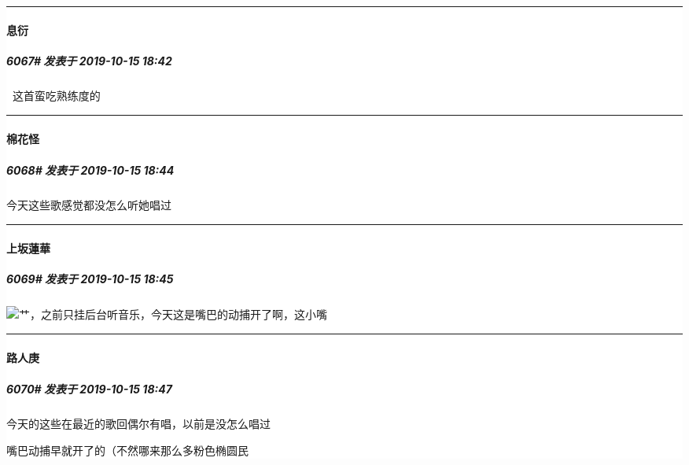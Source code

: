 





-----

####  息衍  
##### 6067#       发表于 2019-10-15 18:42




  这首蛮吃熟练度的







-----

####  棉花怪  
##### 6068#       发表于 2019-10-15 18:44




今天这些歌感觉都没怎么听她唱过







-----

####  上坂蓮華  
##### 6069#       发表于 2019-10-15 18:45



<img src="https://static.saraba1st.com/image/smiley/face2017/067.png" referrerpolicy="no-referrer">艹，之前只挂后台听音乐，今天这是嘴巴的动捕开了啊，这小嘴







-----

####  路人庚  
##### 6070#       发表于 2019-10-15 18:47




今天的这些在最近的歌回偶尔有唱，以前是没怎么唱过

嘴巴动捕早就开了的（不然哪来那么多粉色椭圆民






